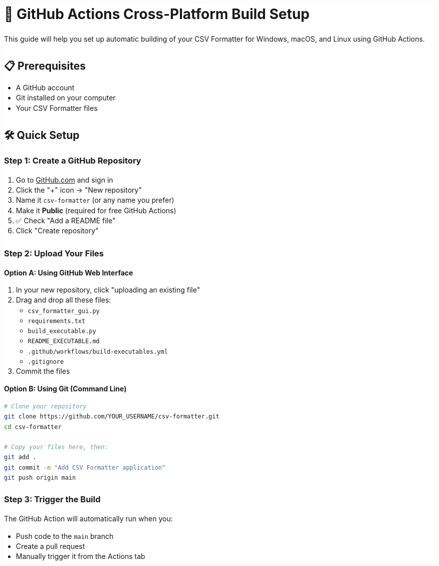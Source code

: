 # 🚀 GitHub Actions Cross-Platform Build Setup

This guide will help you set up automatic building of your CSV Formatter for Windows, macOS, and Linux using GitHub Actions.

## 📋 Prerequisites

- A GitHub account
- Git installed on your computer
- Your CSV Formatter files

## 🛠️ Quick Setup

### Step 1: Create a GitHub Repository

1. Go to [GitHub.com](https://github.com) and sign in
2. Click the "+" icon → "New repository"
3. Name it `csv-formatter` (or any name you prefer)
4. Make it **Public** (required for free GitHub Actions)
5. ✅ Check "Add a README file"
6. Click "Create repository"

### Step 2: Upload Your Files

**Option A: Using GitHub Web Interface**
1. In your new repository, click "uploading an existing file"
2. Drag and drop all these files:
   - `csv_formatter_gui.py`
   - `requirements.txt`
   - `build_executable.py`
   - `README_EXECUTABLE.md`
   - `.github/workflows/build-executables.yml`
   - `.gitignore`
3. Commit the files

**Option B: Using Git (Command Line)**
```bash
# Clone your repository
git clone https://github.com/YOUR_USERNAME/csv-formatter.git
cd csv-formatter

# Copy your files here, then:
git add .
git commit -m "Add CSV Formatter application"
git push origin main
```

### Step 3: Trigger the Build

The GitHub Action will automatically run when you:
- Push code to the `main` branch
- Create a pull request
- Manually trigger it from the Actions tab
